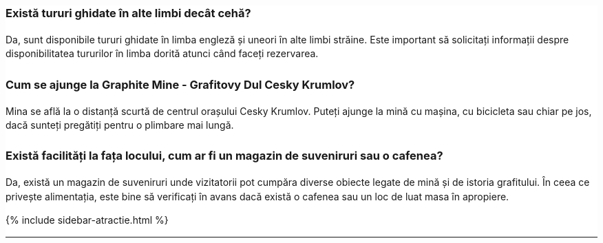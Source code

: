 ### Există tururi ghidate în alte limbi decât cehă?
Da, sunt disponibile tururi ghidate în limba engleză și uneori în alte limbi străine. Este important să solicitați informații despre disponibilitatea tururilor în limba dorită atunci când faceți rezervarea.

### Cum se ajunge la Graphite Mine - Grafitovy Dul Cesky Krumlov?
Mina se află la o distanță scurtă de centrul orașului Cesky Krumlov. Puteți ajunge la mină cu mașina, cu bicicleta sau chiar pe jos, dacă sunteți pregătiți pentru o plimbare mai lungă.

### Există facilități la fața locului, cum ar fi un magazin de suveniruri sau o cafenea?
Da, există un magazin de suveniruri unde vizitatorii pot cumpăra diverse obiecte legate de mină și de istoria grafitului. În ceea ce privește alimentația, este bine să verificați în avans dacă există o cafenea sau un loc de luat masa în apropiere.

</div>

</div>

{% include sidebar-atractie.html %}

</div>

<hr class="hr-s1">
